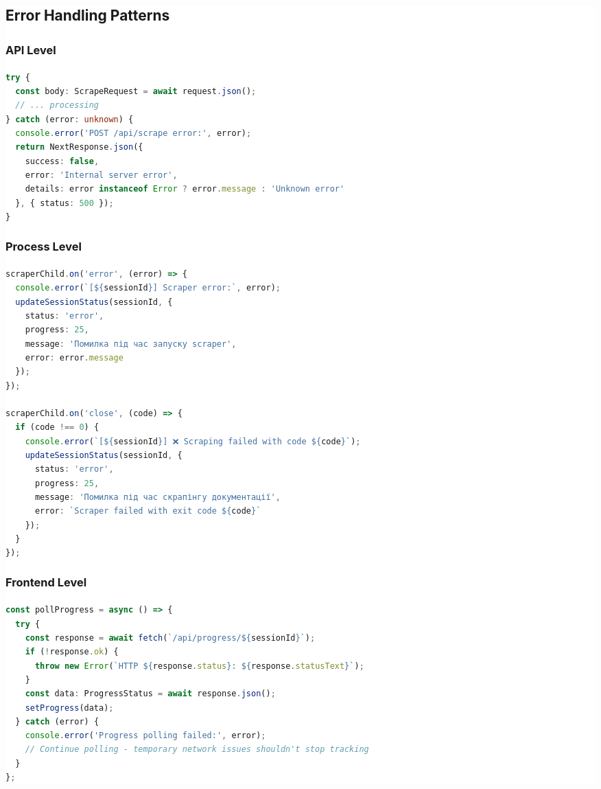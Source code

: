 ## Error Handling Patterns

### API Level
```typescript
try {
  const body: ScrapeRequest = await request.json();
  // ... processing
} catch (error: unknown) {
  console.error('POST /api/scrape error:', error);
  return NextResponse.json({
    success: false,
    error: 'Internal server error',
    details: error instanceof Error ? error.message : 'Unknown error'
  }, { status: 500 });
}
```

### Process Level
```typescript
scraperChild.on('error', (error) => {
  console.error(`[${sessionId}] Scraper error:`, error);
  updateSessionStatus(sessionId, {
    status: 'error',
    progress: 25,
    message: 'Помилка під час запуску scraper',
    error: error.message
  });
});

scraperChild.on('close', (code) => {
  if (code !== 0) {
    console.error(`[${sessionId}] ❌ Scraping failed with code ${code}`);
    updateSessionStatus(sessionId, {
      status: 'error',
      progress: 25,
      message: 'Помилка під час скрапінгу документації',
      error: `Scraper failed with exit code ${code}`
    });
  }
});
```

### Frontend Level
```typescript
const pollProgress = async () => {
  try {
    const response = await fetch(`/api/progress/${sessionId}`);
    if (!response.ok) {
      throw new Error(`HTTP ${response.status}: ${response.statusText}`);
    }
    const data: ProgressStatus = await response.json();
    setProgress(data);
  } catch (error) {
    console.error('Progress polling failed:', error);
    // Continue polling - temporary network issues shouldn't stop tracking
  }
};
```

